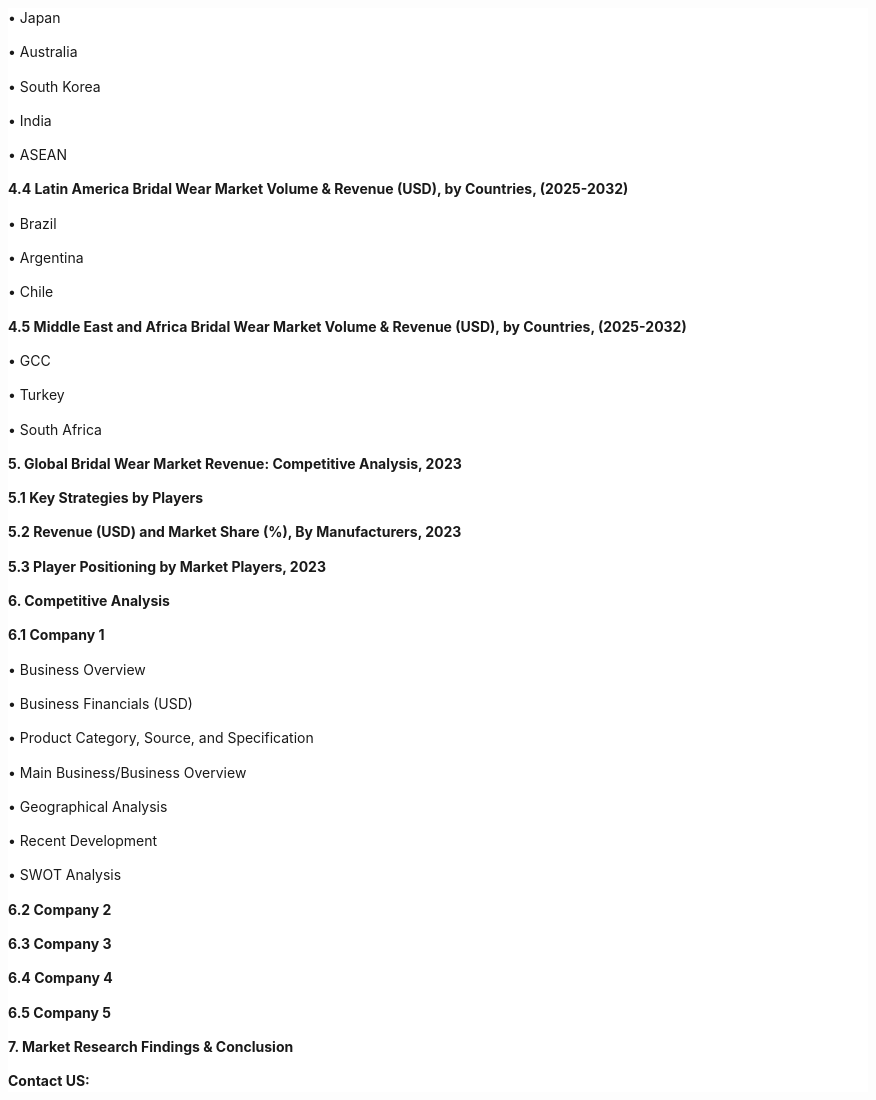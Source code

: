 • Japan

• Australia

• South Korea

• India

• ASEAN

<strong>4.4 Latin America Bridal Wear Market Volume &amp; Revenue (USD), by Countries, (2025-2032)</strong>

• Brazil

• Argentina

• Chile

<strong>4.5 Middle East and Africa Bridal Wear Market Volume &amp; Revenue (USD), by Countries, (2025-2032)</strong>

• GCC

• Turkey

• South Africa

<strong>5. Global Bridal Wear Market Revenue: Competitive Analysis, 2023</strong>

<strong>5.1 Key Strategies by Players</strong>

<strong>5.2 Revenue (USD) and Market Share (%), By Manufacturers, 2023</strong>

<strong>5.3 Player Positioning by Market Players, 2023</strong>

<strong>6. Competitive Analysis</strong>

<strong>6.1 Company 1</strong>

• Business Overview

• Business Financials (USD)

• Product Category, Source, and Specification

• Main Business/Business Overview

• Geographical Analysis

• Recent Development

• SWOT Analysis

<strong>6.2 Company 2</strong>

<strong>6.3 Company 3</strong>

<strong>6.4 Company 4</strong>

<strong>6.5 Company 5</strong>

<strong>7. Market Research Findings &amp; Conclusion</strong>

<strong>Contact US:</strong>
